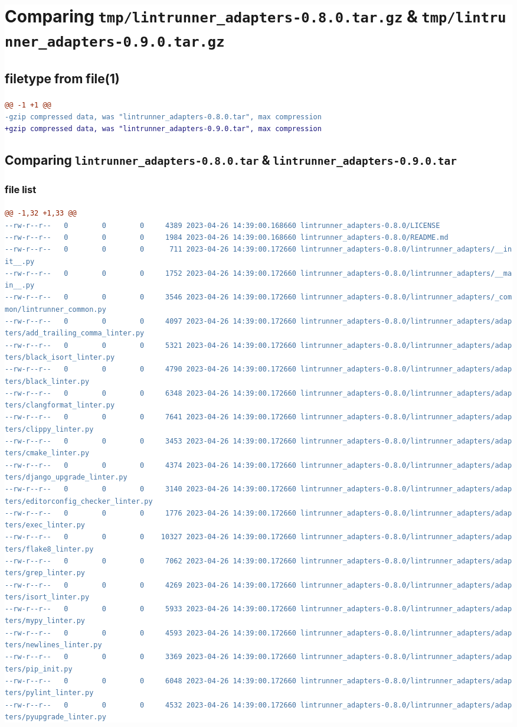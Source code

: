 # Comparing `tmp/lintrunner_adapters-0.8.0.tar.gz` & `tmp/lintrunner_adapters-0.9.0.tar.gz`

## filetype from file(1)

```diff
@@ -1 +1 @@
-gzip compressed data, was "lintrunner_adapters-0.8.0.tar", max compression
+gzip compressed data, was "lintrunner_adapters-0.9.0.tar", max compression
```

## Comparing `lintrunner_adapters-0.8.0.tar` & `lintrunner_adapters-0.9.0.tar`

### file list

```diff
@@ -1,32 +1,33 @@
--rw-r--r--   0        0        0     4389 2023-04-26 14:39:00.168660 lintrunner_adapters-0.8.0/LICENSE
--rw-r--r--   0        0        0     1984 2023-04-26 14:39:00.168660 lintrunner_adapters-0.8.0/README.md
--rw-r--r--   0        0        0      711 2023-04-26 14:39:00.172660 lintrunner_adapters-0.8.0/lintrunner_adapters/__init__.py
--rw-r--r--   0        0        0     1752 2023-04-26 14:39:00.172660 lintrunner_adapters-0.8.0/lintrunner_adapters/__main__.py
--rw-r--r--   0        0        0     3546 2023-04-26 14:39:00.172660 lintrunner_adapters-0.8.0/lintrunner_adapters/_common/lintrunner_common.py
--rw-r--r--   0        0        0     4097 2023-04-26 14:39:00.172660 lintrunner_adapters-0.8.0/lintrunner_adapters/adapters/add_trailing_comma_linter.py
--rw-r--r--   0        0        0     5321 2023-04-26 14:39:00.172660 lintrunner_adapters-0.8.0/lintrunner_adapters/adapters/black_isort_linter.py
--rw-r--r--   0        0        0     4790 2023-04-26 14:39:00.172660 lintrunner_adapters-0.8.0/lintrunner_adapters/adapters/black_linter.py
--rw-r--r--   0        0        0     6348 2023-04-26 14:39:00.172660 lintrunner_adapters-0.8.0/lintrunner_adapters/adapters/clangformat_linter.py
--rw-r--r--   0        0        0     7641 2023-04-26 14:39:00.172660 lintrunner_adapters-0.8.0/lintrunner_adapters/adapters/clippy_linter.py
--rw-r--r--   0        0        0     3453 2023-04-26 14:39:00.172660 lintrunner_adapters-0.8.0/lintrunner_adapters/adapters/cmake_linter.py
--rw-r--r--   0        0        0     4374 2023-04-26 14:39:00.172660 lintrunner_adapters-0.8.0/lintrunner_adapters/adapters/django_upgrade_linter.py
--rw-r--r--   0        0        0     3140 2023-04-26 14:39:00.172660 lintrunner_adapters-0.8.0/lintrunner_adapters/adapters/editorconfig_checker_linter.py
--rw-r--r--   0        0        0     1776 2023-04-26 14:39:00.172660 lintrunner_adapters-0.8.0/lintrunner_adapters/adapters/exec_linter.py
--rw-r--r--   0        0        0    10327 2023-04-26 14:39:00.172660 lintrunner_adapters-0.8.0/lintrunner_adapters/adapters/flake8_linter.py
--rw-r--r--   0        0        0     7062 2023-04-26 14:39:00.172660 lintrunner_adapters-0.8.0/lintrunner_adapters/adapters/grep_linter.py
--rw-r--r--   0        0        0     4269 2023-04-26 14:39:00.172660 lintrunner_adapters-0.8.0/lintrunner_adapters/adapters/isort_linter.py
--rw-r--r--   0        0        0     5933 2023-04-26 14:39:00.172660 lintrunner_adapters-0.8.0/lintrunner_adapters/adapters/mypy_linter.py
--rw-r--r--   0        0        0     4593 2023-04-26 14:39:00.172660 lintrunner_adapters-0.8.0/lintrunner_adapters/adapters/newlines_linter.py
--rw-r--r--   0        0        0     3369 2023-04-26 14:39:00.172660 lintrunner_adapters-0.8.0/lintrunner_adapters/adapters/pip_init.py
--rw-r--r--   0        0        0     6048 2023-04-26 14:39:00.172660 lintrunner_adapters-0.8.0/lintrunner_adapters/adapters/pylint_linter.py
--rw-r--r--   0        0        0     4532 2023-04-26 14:39:00.172660 lintrunner_adapters-0.8.0/lintrunner_adapters/adapters/pyupgrade_linter.py
```